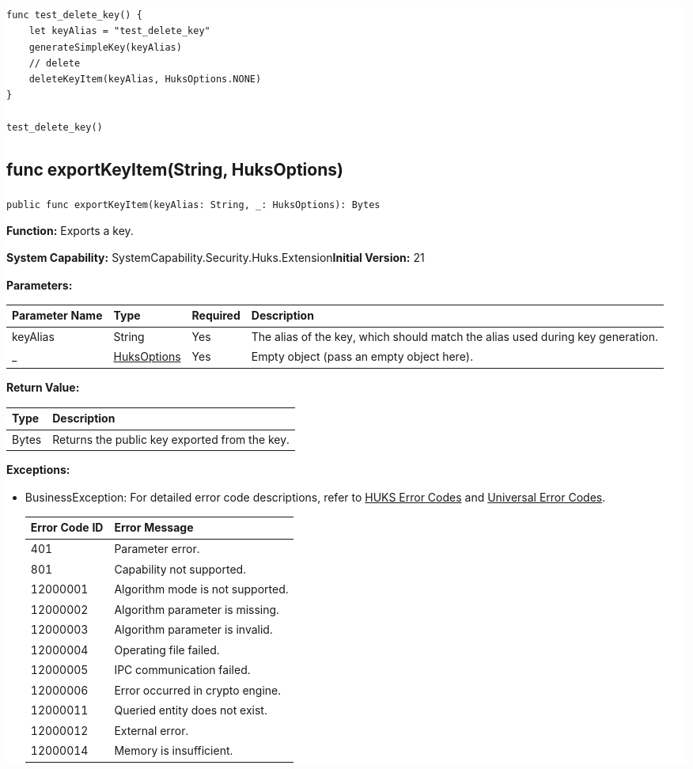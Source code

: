 ```cangjie
func test_delete_key() {
    let keyAlias = "test_delete_key"
    generateSimpleKey(keyAlias)
    // delete
    deleteKeyItem(keyAlias, HuksOptions.NONE)
}

test_delete_key()
```

## func exportKeyItem(String, HuksOptions)

```cangjie
public func exportKeyItem(keyAlias: String, _: HuksOptions): Bytes
```

**Function:** Exports a key.

**System Capability:** SystemCapability.Security.Huks.Extension**Initial Version:** 21  

**Parameters:**  

| Parameter Name | Type | Required | Description |  
|:---|:---|:---|:---|  
| keyAlias | String | Yes | The alias of the key, which should match the alias used during key generation. |  
| \_ | [HuksOptions](#class-huksoptions) | Yes | Empty object (pass an empty object here). |  

**Return Value:**  

| Type | Description |  
|:----|:----|  
| Bytes | Returns the public key exported from the key. |  

**Exceptions:**  

- BusinessException: For detailed error code descriptions, refer to [HUKS Error Codes](../../errorcodes/cj-errorcode-huks.md) and [Universal Error Codes](../../errorcodes/cj-errorcode-universal.md).  

  | Error Code ID | Error Message |  
  |:---|:---|  
  | 401 | Parameter error. |  
  | 801 | Capability not supported. |  
  | 12000001 | Algorithm mode is not supported. |  
  | 12000002 | Algorithm parameter is missing. |  
  | 12000003 | Algorithm parameter is invalid. |  
  | 12000004 | Operating file failed. |  
  | 12000005 | IPC communication failed. |  
  | 12000006 | Error occurred in crypto engine. |  
  | 12000011 | Queried entity does not exist. |  
  | 12000012 | External error. |  
  | 12000014 | Memory is insufficient. |  
